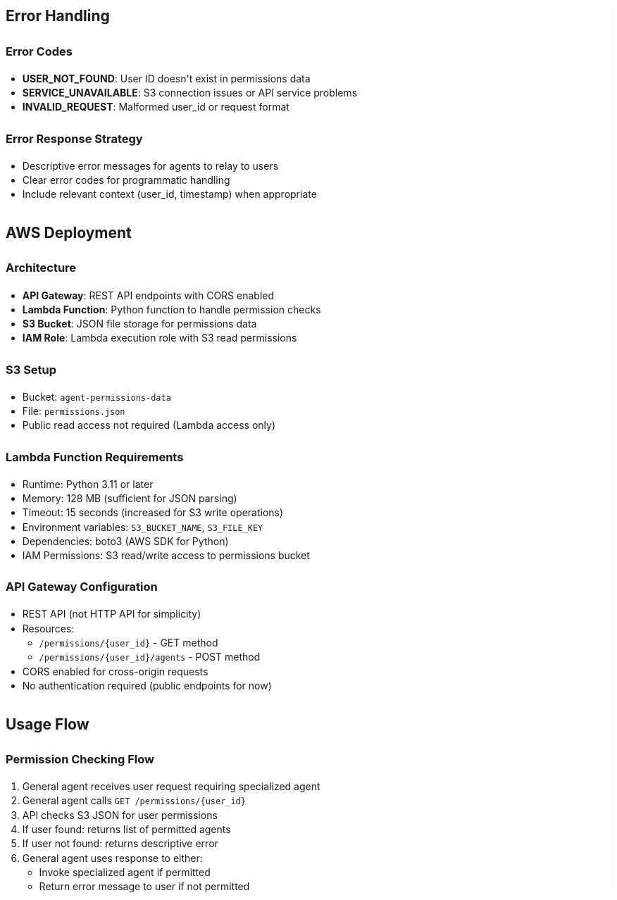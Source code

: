 ## Error Handling

### Error Codes
- **USER_NOT_FOUND**: User ID doesn't exist in permissions data
- **SERVICE_UNAVAILABLE**: S3 connection issues or API service problems
- **INVALID_REQUEST**: Malformed user_id or request format

### Error Response Strategy
- Descriptive error messages for agents to relay to users
- Clear error codes for programmatic handling
- Include relevant context (user_id, timestamp) when appropriate

## AWS Deployment

### Architecture
- **API Gateway**: REST API endpoints with CORS enabled
- **Lambda Function**: Python function to handle permission checks
- **S3 Bucket**: JSON file storage for permissions data
- **IAM Role**: Lambda execution role with S3 read permissions

### S3 Setup
- Bucket: `agent-permissions-data`
- File: `permissions.json`
- Public read access not required (Lambda access only)

### Lambda Function Requirements
- Runtime: Python 3.11 or later
- Memory: 128 MB (sufficient for JSON parsing)
- Timeout: 15 seconds (increased for S3 write operations)
- Environment variables: `S3_BUCKET_NAME`, `S3_FILE_KEY`
- Dependencies: boto3 (AWS SDK for Python)
- IAM Permissions: S3 read/write access to permissions bucket

### API Gateway Configuration
- REST API (not HTTP API for simplicity)
- Resources:
  - `/permissions/{user_id}` - GET method
  - `/permissions/{user_id}/agents` - POST method
- CORS enabled for cross-origin requests
- No authentication required (public endpoints for now)

## Usage Flow

### Permission Checking Flow
1. General agent receives user request requiring specialized agent
2. General agent calls `GET /permissions/{user_id}`
3. API checks S3 JSON for user permissions
4. If user found: returns list of permitted agents
5. If user not found: returns descriptive error
6. General agent uses response to either:
   - Invoke specialized agent if permitted
   - Return error message to user if not permitted

